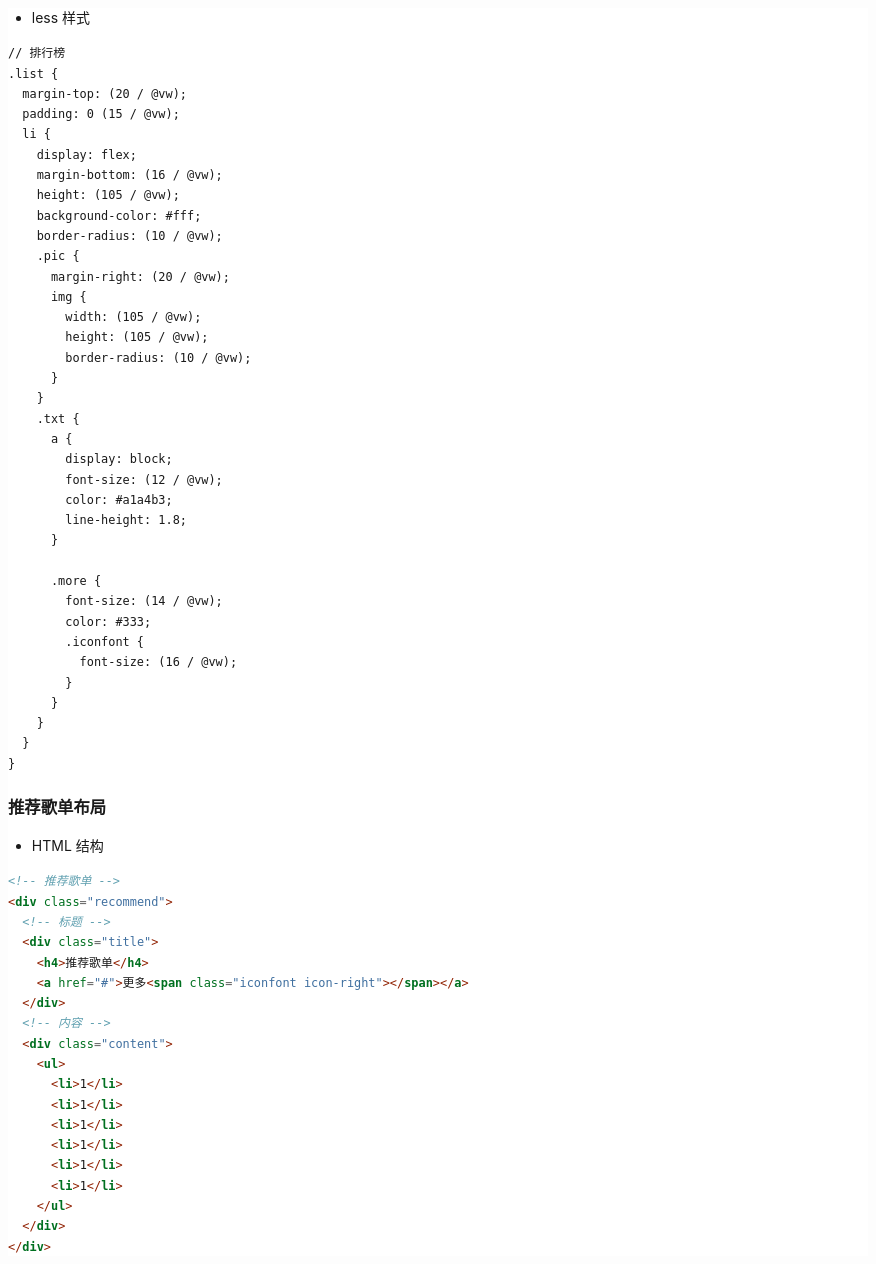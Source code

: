 * less 样式

```less
// 排行榜
.list {
  margin-top: (20 / @vw);
  padding: 0 (15 / @vw);
  li {
    display: flex;
    margin-bottom: (16 / @vw);
    height: (105 / @vw);
    background-color: #fff;
    border-radius: (10 / @vw);
    .pic {
      margin-right: (20 / @vw);
      img {
        width: (105 / @vw);
        height: (105 / @vw);
        border-radius: (10 / @vw);
      }
    }
    .txt {
      a {
        display: block;
        font-size: (12 / @vw);
        color: #a1a4b3;
        line-height: 1.8;
      }

      .more {
        font-size: (14 / @vw);
        color: #333;
        .iconfont {
          font-size: (16 / @vw);
        }
      }
    }
  }
}
```

### 推荐歌单布局

* HTML 结构

```html
<!-- 推荐歌单 -->
<div class="recommend">
  <!-- 标题 -->
  <div class="title">
    <h4>推荐歌单</h4>
    <a href="#">更多<span class="iconfont icon-right"></span></a>
  </div>
  <!-- 内容 -->
  <div class="content">
    <ul>
      <li>1</li>
      <li>1</li>
      <li>1</li>
      <li>1</li>
      <li>1</li>
      <li>1</li>
    </ul>
  </div>
</div>
```